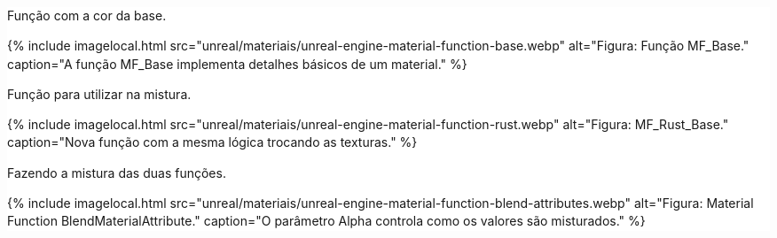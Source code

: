 Função com a cor da base.

{% include imagelocal.html
    src="unreal/materiais/unreal-engine-material-function-base.webp"
    alt="Figura: Função MF_Base."
    caption="A função MF_Base implementa detalhes básicos de um material."
%}

Função para utilizar na mistura.

{% include imagelocal.html
    src="unreal/materiais/unreal-engine-material-function-rust.webp"
    alt="Figura: MF_Rust_Base."
    caption="Nova função com a mesma lógica trocando as texturas."
%}

Fazendo a mistura das duas funções.

{% include imagelocal.html
    src="unreal/materiais/unreal-engine-material-function-blend-attributes.webp"
    alt="Figura: Material Function BlendMaterialAttribute."
    caption="O parâmetro Alpha controla como os valores são misturados."
%}
